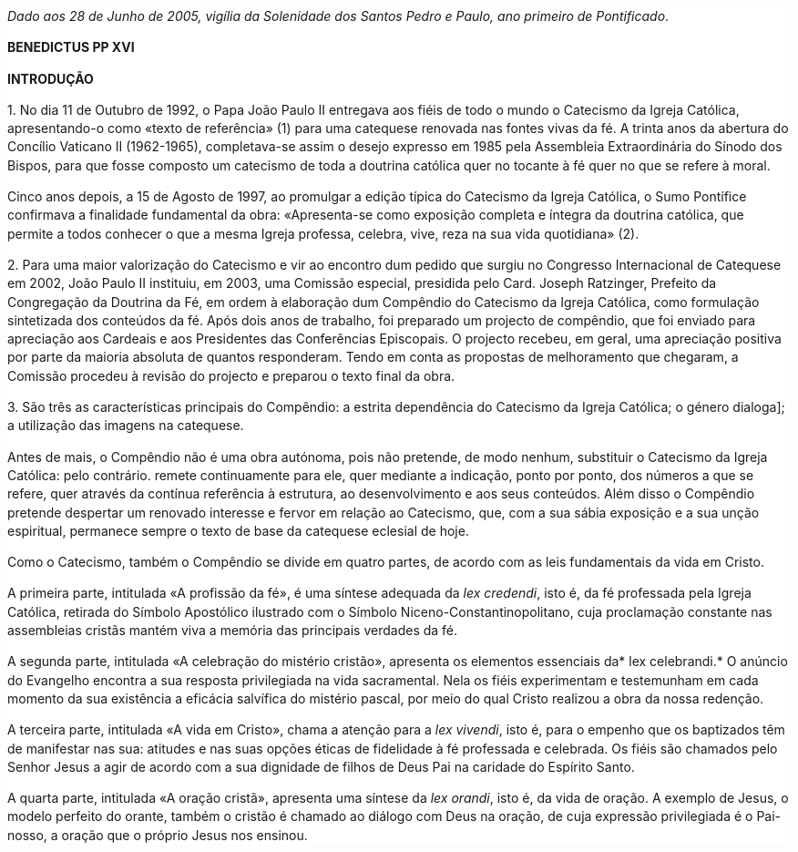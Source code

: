 _Dado aos 28 de Junho de 2005, vigília da Solenidade dos Santos Pedro e Paulo, ano primeiro de Pontificado_.

**BENEDICTUS PP XVI**

**INTRODUÇÃO**

1\. No dia 11 de Outubro de 1992, o Papa João Paulo II entregava aos fiéis de todo o mundo o Catecismo da Igreja Católica, apresentando-o como «texto de referência» (1) para uma catequese renovada nas fontes vivas da fé. A trinta anos da abertura do Concílio Vaticano II (1962-1965), completava-se assim o desejo expresso em 1985 pela Assembleia Extraordinária do Sínodo dos Bispos, para que fosse composto um catecismo de toda a doutrina católica quer no tocante à fé quer no que se refere à moral.

Cinco anos depois, a 15 de Agosto de 1997, ao promulgar a edição típica do Catecismo da Igreja Católica, o Sumo Pontífice confirmava a finalidade fundamental da obra: «Apresenta-se como exposição completa e íntegra da doutrina católica, que permite a todos conhecer o que a mesma Igreja professa, celebra, vive, reza na sua vida quotidiana» (2).

2\. Para uma maior valorização do Catecismo e vir ao encontro dum pedido que surgiu no Congresso Internacional de Catequese em 2002, João Paulo II instituiu, em 2003, uma Comissão especial, presidida pelo Card. Joseph Ratzinger, Prefeito da Congregação da Doutrina da Fé, em ordem à elaboração dum Compêndio do Catecismo da Igreja Católica, como formulação sintetizada dos conteúdos da fé. Após dois anos de trabalho, foi preparado um projecto de compêndio, que foi enviado para apreciação aos Cardeais e aos Presidentes das Conferências Episcopais. O projecto recebeu, em geral, uma apreciação positiva por parte da maioria absoluta de quantos responderam. Tendo em conta as propostas de melhoramento que chegaram, a Comissão procedeu à revisão do projecto e preparou o texto final da obra.

3\. São três as características principais do Compêndio: a estrita dependência do Catecismo da Igreja Católica; o género dialoga]; a utilização das imagens na catequese.

Antes de mais, o Compêndio não é uma obra autónoma, pois não pretende, de modo nenhum, substituir o Catecismo da Igreja Católica: pelo contrário. remete continuamente para ele, quer mediante a indicação, ponto por ponto, dos números a que se refere, quer através da contínua referência à estrutura, ao desenvolvimento e aos seus conteúdos. Além disso o Compêndio pretende despertar um renovado interesse e fervor em relação ao Catecismo, que, com a sua sábia exposição e a sua unção espiritual, permanece sempre o texto de base da catequese eclesial de hoje.

Como o Catecismo, também o Compêndio se divide em quatro partes, de acordo com as leis fundamentais da vida em Cristo.

A primeira parte, intitulada «A profissão da fé», é uma síntese adequada da *lex credendi*, isto é, da fé professada pela Igreja Católica, retirada do Símbolo Apostólico ilustrado com o Símbolo Niceno-Constantinopolitano, cuja proclamação constante nas assembleias cristãs mantém viva a memória das principais verdades da fé.

A segunda parte, intitulada «A celebração do mistério cristão», apresenta os elementos essenciais da* lex celebrandi.* O anúncio do Evangelho encontra a sua resposta privilegiada na vida sacramental. Nela os fiéis experimentam e testemunham em cada momento da sua existência a eficácia salvífica do mistério pascal, por meio do qual Cristo realizou a obra da nossa redenção.

A terceira parte, intitulada «A vida em Cristo», chama a atenção para a *lex vivendi*, isto é, para o empenho que os baptizados têm de manifestar nas sua: atitudes e nas suas opções éticas de fidelidade à fé professada e celebrada. Os fiéis são chamados pelo Senhor Jesus a agir de acordo com a sua dignidade de filhos de Deus Pai na caridade do Espírito Santo.

A quarta parte, intitulada «A oração cristã», apresenta uma síntese da *lex orandi*, isto é, da vida de oração. A exemplo de Jesus, o modelo perfeito do orante, também o cristão é chamado ao diálogo com Deus na oração, de cuja expressão privilegiada é o Pai-nosso, a oração que o próprio Jesus nos ensinou.
